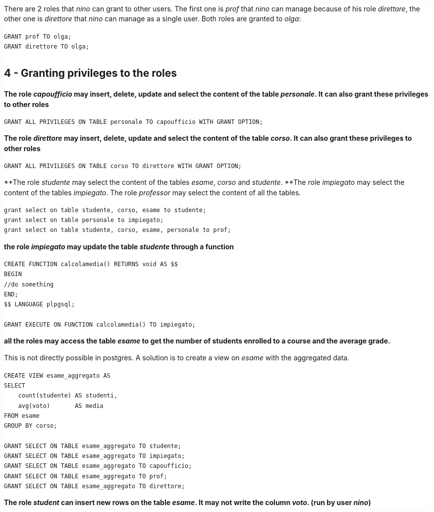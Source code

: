 There are 2 roles that *nino* can grant to other users. The first one is *prof* that *nino* can manage because of his role *direttore*, the other one is *direttore* that *nino* can manage as a single user. Both roles are granted to *olga*:

    GRANT prof TO olga;
    GRANT direttore TO olga;

## 4 - Granting privileges to the roles

**The role *capoufficio* may insert, delete, update and select the content of the table *personale*. It can also grant these privileges to other roles**

    GRANT ALL PRIVILEGES ON TABLE personale TO capoufficio WITH GRANT OPTION;

**The role *direttore* may insert, delete, update and select the content of the table *corso*. It can also grant these privileges to other roles**

    GRANT ALL PRIVILEGES ON TABLE corso TO direttore WITH GRANT OPTION;

**The role *studente* may select the content of the tables *esame*, *corso* and *studente*. **The role *impiegato* may select the content of the tables *impiegato*. The role *professor* may select the content of all the tables.

    grant select on table studente, corso, esame to studente;
    grant select on table personale to impiegato;
    grant select on table studente, corso, esame, personale to prof;

**the role *impiegato* may update the table *studente* through a function**

    CREATE FUNCTION calcolamedia() RETURNS void AS $$
    BEGIN
    //do something
    END;
    $$ LANGUAGE plpgsql;

    GRANT EXECUTE ON FUNCTION calcolamedia() TO impiegato;

**all the roles may access the table *esame* to get the number of students enrolled to a course and the average grade.**

This is not directly possible in postgres. A solution is to create a view on *esame* with the aggregated data.

    CREATE VIEW esame_aggregato AS
    SELECT
        count(studente) AS studenti,
        avg(voto)       AS media
    FROM esame
    GROUP BY corso;

    GRANT SELECT ON TABLE esame_aggregato TO studente;
    GRANT SELECT ON TABLE esame_aggregato TO impiegato;
    GRANT SELECT ON TABLE esame_aggregato TO capoufficio;
    GRANT SELECT ON TABLE esame_aggregato TO prof;
    GRANT SELECT ON TABLE esame_aggregato TO direttore;

**The role *student* can insert new rows on the table *esame*. It may not write the column *voto*. (run by user *nino*)**
